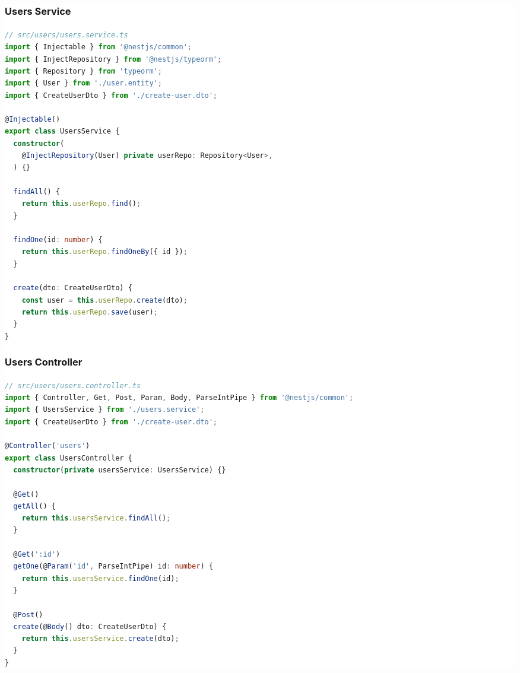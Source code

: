 ### Users Service

```ts
// src/users/users.service.ts
import { Injectable } from '@nestjs/common';
import { InjectRepository } from '@nestjs/typeorm';
import { Repository } from 'typeorm';
import { User } from './user.entity';
import { CreateUserDto } from './create-user.dto';

@Injectable()
export class UsersService {
  constructor(
    @InjectRepository(User) private userRepo: Repository<User>,
  ) {}

  findAll() {
    return this.userRepo.find();
  }

  findOne(id: number) {
    return this.userRepo.findOneBy({ id });
  }

  create(dto: CreateUserDto) {
    const user = this.userRepo.create(dto);
    return this.userRepo.save(user);
  }
}
```

### Users Controller

```ts
// src/users/users.controller.ts
import { Controller, Get, Post, Param, Body, ParseIntPipe } from '@nestjs/common';
import { UsersService } from './users.service';
import { CreateUserDto } from './create-user.dto';

@Controller('users')
export class UsersController {
  constructor(private usersService: UsersService) {}

  @Get()
  getAll() {
    return this.usersService.findAll();
  }

  @Get(':id')
  getOne(@Param('id', ParseIntPipe) id: number) {
    return this.usersService.findOne(id);
  }

  @Post()
  create(@Body() dto: CreateUserDto) {
    return this.usersService.create(dto);
  }
}
```
